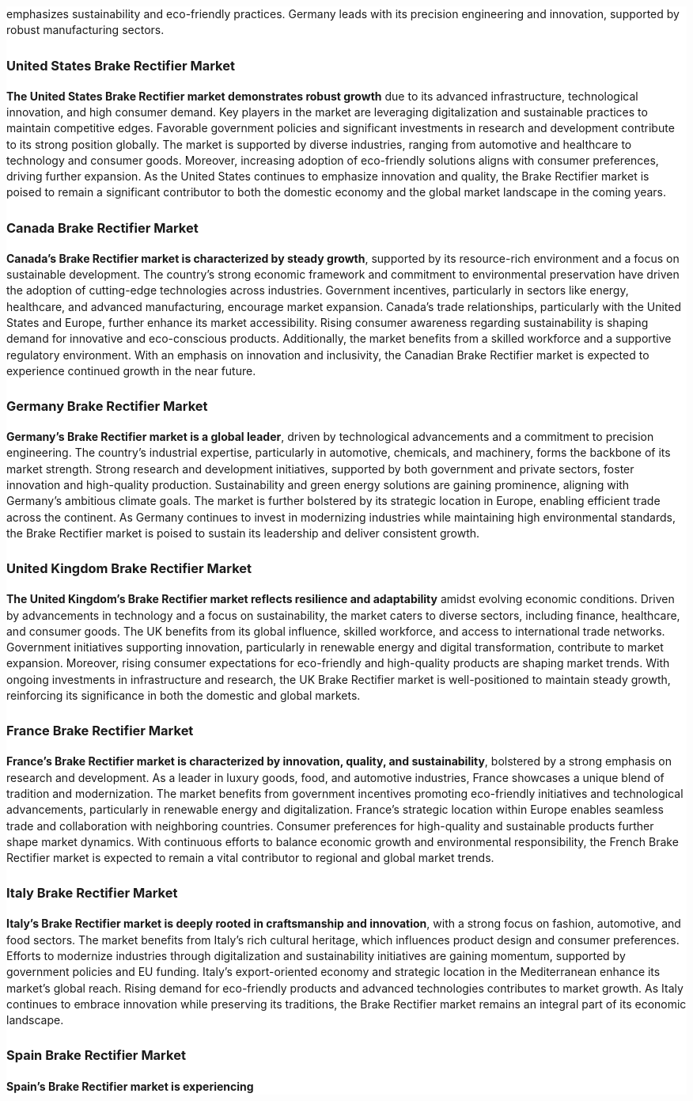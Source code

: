 emphasizes sustainability and eco-friendly practices. Germany leads with its precision engineering and innovation, supported by robust manufacturing sectors.</span></em></p></blockquote><h3><strong>United States Brake Rectifier Market</strong></h3><p><strong>The United States Brake Rectifier market demonstrates robust growth</strong> due to its advanced infrastructure, technological innovation, and high consumer demand. Key players in the market are leveraging digitalization and sustainable practices to maintain competitive edges. Favorable government policies and significant investments in research and development contribute to its strong position globally. The market is supported by diverse industries, ranging from automotive and healthcare to technology and consumer goods. Moreover, increasing adoption of eco-friendly solutions aligns with consumer preferences, driving further expansion. As the United States continues to emphasize innovation and quality, the Brake Rectifier market is poised to remain a significant contributor to both the domestic economy and the global market landscape in the coming years.</p><h3><strong>Canada Brake Rectifier Market</strong></h3><p><strong>Canada&rsquo;s Brake Rectifier market is characterized by steady growth</strong>, supported by its resource-rich environment and a focus on sustainable development. The country&rsquo;s strong economic framework and commitment to environmental preservation have driven the adoption of cutting-edge technologies across industries. Government incentives, particularly in sectors like energy, healthcare, and advanced manufacturing, encourage market expansion. Canada&rsquo;s trade relationships, particularly with the United States and Europe, further enhance its market accessibility. Rising consumer awareness regarding sustainability is shaping demand for innovative and eco-conscious products. Additionally, the market benefits from a skilled workforce and a supportive regulatory environment. With an emphasis on innovation and inclusivity, the Canadian Brake Rectifier market is expected to experience continued growth in the near future.</p><h3><strong>Germany Brake Rectifier Market</strong></h3><p><strong>Germany&rsquo;s Brake Rectifier market is a global leader</strong>, driven by technological advancements and a commitment to precision engineering. The country&rsquo;s industrial expertise, particularly in automotive, chemicals, and machinery, forms the backbone of its market strength. Strong research and development initiatives, supported by both government and private sectors, foster innovation and high-quality production. Sustainability and green energy solutions are gaining prominence, aligning with Germany&rsquo;s ambitious climate goals. The market is further bolstered by its strategic location in Europe, enabling efficient trade across the continent. As Germany continues to invest in modernizing industries while maintaining high environmental standards, the Brake Rectifier market is poised to sustain its leadership and deliver consistent growth.</p><h3><strong>United Kingdom Brake Rectifier Market</strong></h3><p><strong>The United Kingdom&rsquo;s Brake Rectifier market reflects resilience and adaptability</strong> amidst evolving economic conditions. Driven by advancements in technology and a focus on sustainability, the market caters to diverse sectors, including finance, healthcare, and consumer goods. The UK benefits from its global influence, skilled workforce, and access to international trade networks. Government initiatives supporting innovation, particularly in renewable energy and digital transformation, contribute to market expansion. Moreover, rising consumer expectations for eco-friendly and high-quality products are shaping market trends. With ongoing investments in infrastructure and research, the UK Brake Rectifier market is well-positioned to maintain steady growth, reinforcing its significance in both the domestic and global markets.</p><h3><strong>France Brake Rectifier Market</strong></h3><p><strong>France&rsquo;s Brake Rectifier market is characterized by innovation, quality, and sustainability</strong>, bolstered by a strong emphasis on research and development. As a leader in luxury goods, food, and automotive industries, France showcases a unique blend of tradition and modernization. The market benefits from government incentives promoting eco-friendly initiatives and technological advancements, particularly in renewable energy and digitalization. France&rsquo;s strategic location within Europe enables seamless trade and collaboration with neighboring countries. Consumer preferences for high-quality and sustainable products further shape market dynamics. With continuous efforts to balance economic growth and environmental responsibility, the French Brake Rectifier market is expected to remain a vital contributor to regional and global market trends.</p><h3><strong>Italy Brake Rectifier Market</strong></h3><p><strong>Italy&rsquo;s Brake Rectifier market is deeply rooted in craftsmanship and innovation</strong>, with a strong focus on fashion, automotive, and food sectors. The market benefits from Italy&rsquo;s rich cultural heritage, which influences product design and consumer preferences. Efforts to modernize industries through digitalization and sustainability initiatives are gaining momentum, supported by government policies and EU funding. Italy&rsquo;s export-oriented economy and strategic location in the Mediterranean enhance its market&rsquo;s global reach. Rising demand for eco-friendly products and advanced technologies contributes to market growth. As Italy continues to embrace innovation while preserving its traditions, the Brake Rectifier market remains an integral part of its economic landscape.</p><h3><strong>Spain Brake Rectifier Market</strong></h3><p><strong>Spain&rsquo;s Brake Rectifier market is experiencing